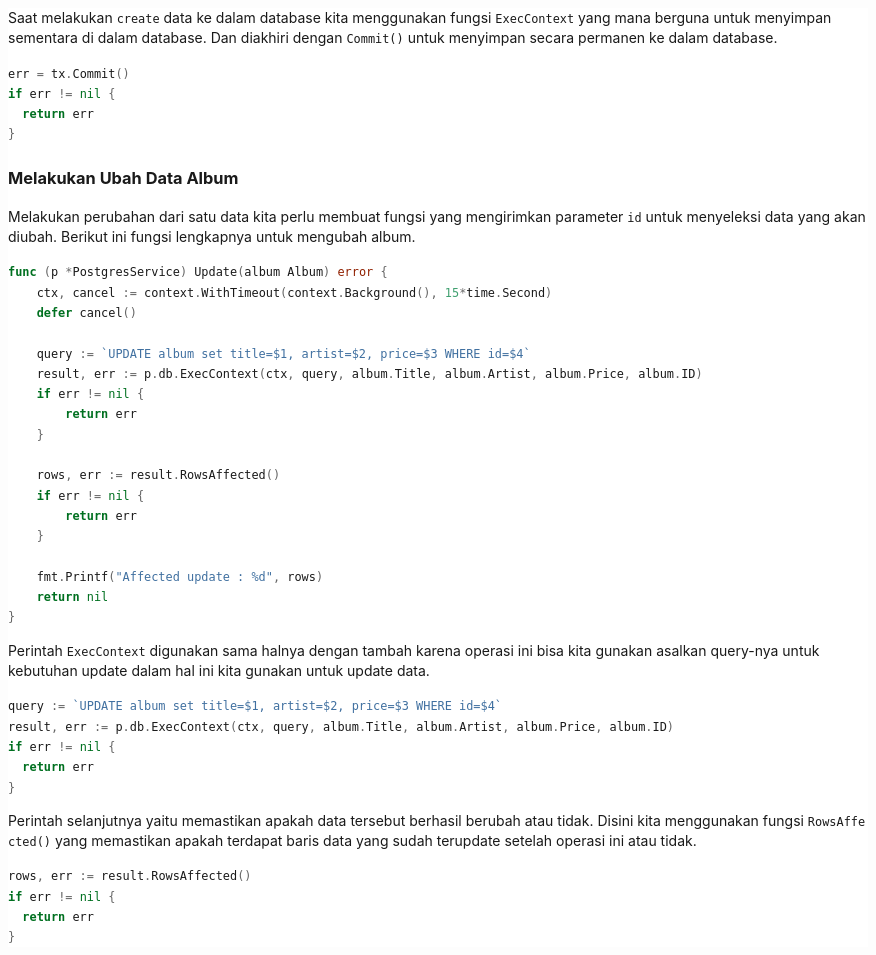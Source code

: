 Saat melakukan `create` data ke dalam database kita menggunakan fungsi `ExecContext` yang mana berguna untuk menyimpan sementara di dalam database. Dan diakhiri dengan `Commit()` untuk menyimpan secara permanen ke dalam database.
```go
err = tx.Commit()
if err != nil {
  return err
}
```

### Melakukan Ubah Data Album
Melakukan perubahan dari satu data kita perlu membuat fungsi yang mengirimkan parameter `id` untuk menyeleksi data yang akan diubah. Berikut ini fungsi lengkapnya untuk mengubah album.
```go
func (p *PostgresService) Update(album Album) error {
	ctx, cancel := context.WithTimeout(context.Background(), 15*time.Second)
	defer cancel()

	query := `UPDATE album set title=$1, artist=$2, price=$3 WHERE id=$4`
	result, err := p.db.ExecContext(ctx, query, album.Title, album.Artist, album.Price, album.ID)
	if err != nil {
		return err
	}

	rows, err := result.RowsAffected()
	if err != nil {
		return err
	}

	fmt.Printf("Affected update : %d", rows)
	return nil
}
```
Perintah `ExecContext` digunakan sama halnya dengan tambah karena operasi ini bisa kita gunakan asalkan query-nya untuk kebutuhan update dalam hal ini kita gunakan untuk update data.
```go
query := `UPDATE album set title=$1, artist=$2, price=$3 WHERE id=$4`
result, err := p.db.ExecContext(ctx, query, album.Title, album.Artist, album.Price, album.ID)
if err != nil {
  return err
}
```

Perintah selanjutnya yaitu memastikan apakah data tersebut berhasil berubah atau tidak. Disini kita menggunakan fungsi `RowsAffected()` yang memastikan apakah terdapat baris data yang sudah terupdate setelah operasi ini atau tidak.
```go
rows, err := result.RowsAffected()
if err != nil {
  return err
}
```
